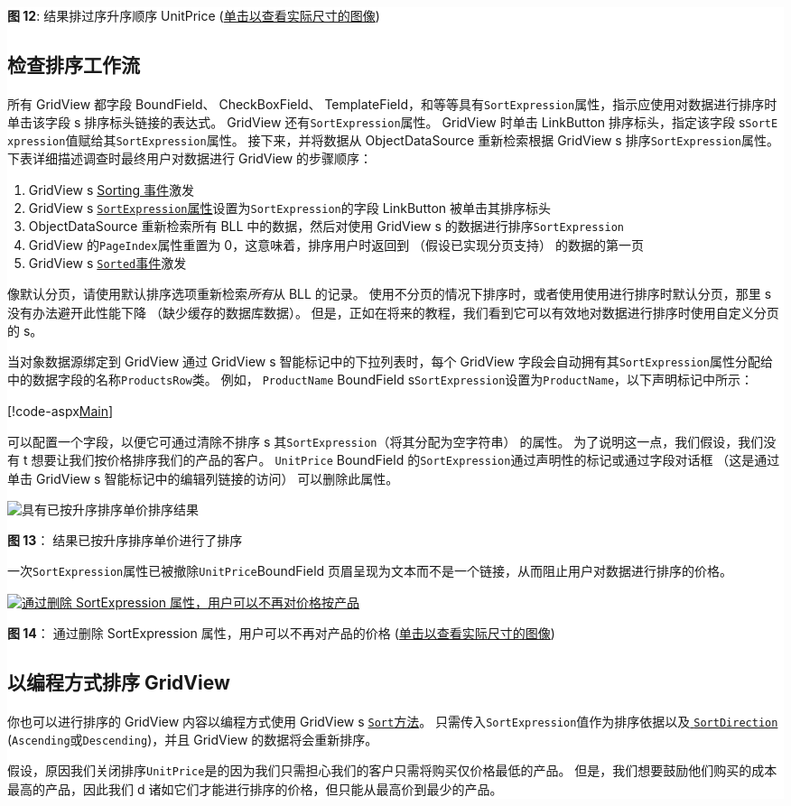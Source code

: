 **图 12**: 结果排过序升序顺序 UnitPrice ([单击以查看实际尺寸的图像](paging-and-sorting-report-data-cs/_static/image26.png))


## <a name="examining-the-sorting-workflow"></a>检查排序工作流

所有 GridView 都字段 BoundField、 CheckBoxField、 TemplateField，和等等具有`SortExpression`属性，指示应使用对数据进行排序时单击该字段 s 排序标头链接的表达式。 GridView 还有`SortExpression`属性。 GridView 时单击 LinkButton 排序标头，指定该字段 s`SortExpression`值赋给其`SortExpression`属性。 接下来，并将数据从 ObjectDataSource 重新检索根据 GridView s 排序`SortExpression`属性。 下表详细描述调查时最终用户对数据进行 GridView 的步骤顺序：

1. GridView s [Sorting 事件](https://msdn.microsoft.com/library/system.web.ui.webcontrols.gridview.sorting(VS.80).aspx)激发
2. GridView s [ `SortExpression`属性](https://msdn.microsoft.com/library/system.web.ui.webcontrols.gridview.sortexpression.aspx)设置为`SortExpression`的字段 LinkButton 被单击其排序标头
3. ObjectDataSource 重新检索所有 BLL 中的数据，然后对使用 GridView s 的数据进行排序`SortExpression`
4. GridView 的`PageIndex`属性重置为 0，这意味着，排序用户时返回到 （假设已实现分页支持） 的数据的第一页
5. GridView s [ `Sorted`事件](https://msdn.microsoft.com/library/system.web.ui.webcontrols.gridview.sorted(VS.80).aspx)激发

像默认分页，请使用默认排序选项重新检索*所有*从 BLL 的记录。 使用不分页的情况下排序时，或者使用使用进行排序时默认分页，那里 s 没有办法避开此性能下降 （缺少缓存的数据库数据）。 但是，正如在将来的教程，我们看到它可以有效地对数据进行排序时使用自定义分页的 s。

当对象数据源绑定到 GridView 通过 GridView s 智能标记中的下拉列表时，每个 GridView 字段会自动拥有其`SortExpression`属性分配给中的数据字段的名称`ProductsRow`类。 例如， `ProductName` BoundField s`SortExpression`设置为`ProductName`，以下声明标记中所示：


[!code-aspx[Main](paging-and-sorting-report-data-cs/samples/sample9.aspx)]

可以配置一个字段，以便它可通过清除不排序 s 其`SortExpression`（将其分配为空字符串） 的属性。 为了说明这一点，我们假设，我们没有 t 想要让我们按价格排序我们的产品的客户。 `UnitPrice` BoundField 的`SortExpression`通过声明性的标记或通过字段对话框 （这是通过单击 GridView s 智能标记中的编辑列链接的访问） 可以删除此属性。


![具有已按升序排序单价排序结果](paging-and-sorting-report-data-cs/_static/image27.png)

**图 13**： 结果已按升序排序单价进行了排序


一次`SortExpression`属性已被撤除`UnitPrice`BoundField 页眉呈现为文本而不是一个链接，从而阻止用户对数据进行排序的价格。


[![通过删除 SortExpression 属性，用户可以不再对价格按产品](paging-and-sorting-report-data-cs/_static/image29.png)](paging-and-sorting-report-data-cs/_static/image28.png)

**图 14**： 通过删除 SortExpression 属性，用户可以不再对产品的价格 ([单击以查看实际尺寸的图像](paging-and-sorting-report-data-cs/_static/image30.png))


## <a name="programmatically-sorting-the-gridview"></a>以编程方式排序 GridView

你也可以进行排序的 GridView 内容以编程方式使用 GridView s [ `Sort`方法](https://msdn.microsoft.com/library/system.web.ui.webcontrols.gridview.sort.aspx)。 只需传入`SortExpression`值作为排序依据以及[ `SortDirection` ](https://msdn.microsoft.com/library/system.web.ui.webcontrols.sortdirection.aspx) (`Ascending`或`Descending`)，并且 GridView 的数据将会重新排序。

假设，原因我们关闭排序`UnitPrice`是的因为我们只需担心我们的客户只需将购买仅价格最低的产品。 但是，我们想要鼓励他们购买的成本最高的产品，因此我们 d 诸如它们才能进行排序的价格，但只能从最高价到最少的产品。
